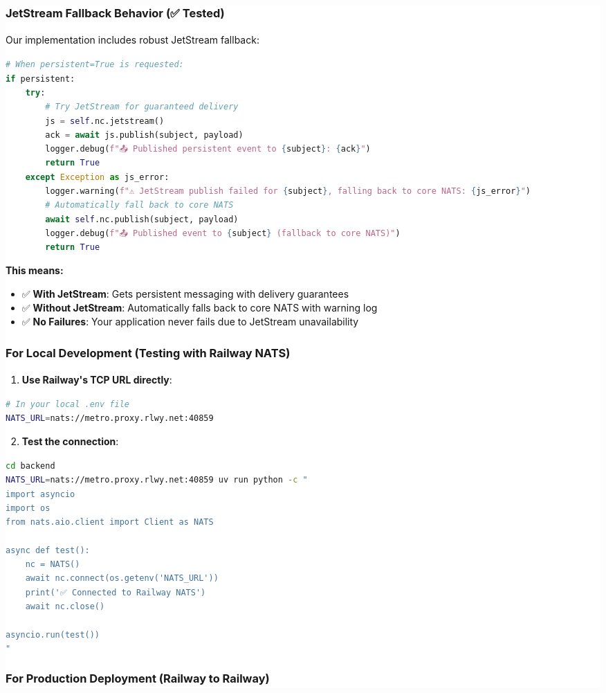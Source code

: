 ### **JetStream Fallback Behavior (✅ Tested)**

Our implementation includes robust JetStream fallback:

```python
# When persistent=True is requested:
if persistent:
    try:
        # Try JetStream for guaranteed delivery
        js = self.nc.jetstream()
        ack = await js.publish(subject, payload)
        logger.debug(f"📤 Published persistent event to {subject}: {ack}")
        return True
    except Exception as js_error:
        logger.warning(f"⚠️ JetStream publish failed for {subject}, falling back to core NATS: {js_error}")
        # Automatically fall back to core NATS
        await self.nc.publish(subject, payload)
        logger.debug(f"📤 Published event to {subject} (fallback to core NATS)")
        return True
```

**This means:**
- ✅ **With JetStream**: Gets persistent messaging with delivery guarantees
- ✅ **Without JetStream**: Automatically falls back to core NATS with warning log
- ✅ **No Failures**: Your application never fails due to JetStream unavailability

### **For Local Development (Testing with Railway NATS)**

1. **Use Railway's TCP URL directly**:
```bash
# In your local .env file
NATS_URL=nats://metro.proxy.rlwy.net:40859
```

2. **Test the connection**:
```bash
cd backend
NATS_URL=nats://metro.proxy.rlwy.net:40859 uv run python -c "
import asyncio
import os
from nats.aio.client import Client as NATS

async def test():
    nc = NATS()
    await nc.connect(os.getenv('NATS_URL'))
    print('✅ Connected to Railway NATS')
    await nc.close()

asyncio.run(test())
"
```

### **For Production Deployment (Railway to Railway)**
